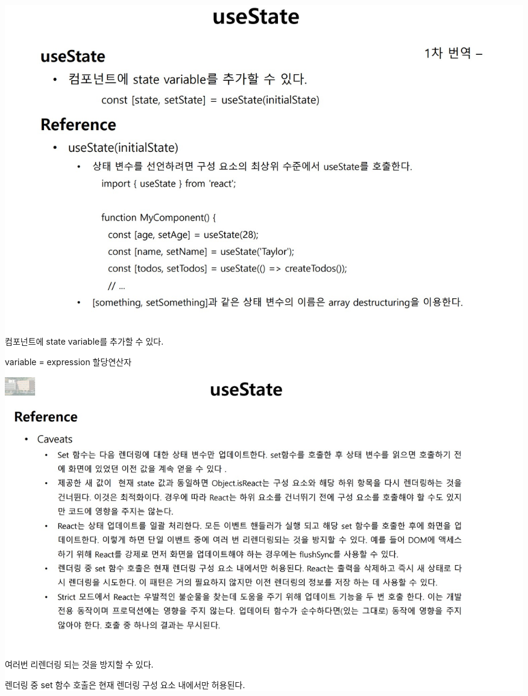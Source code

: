 <img width="800" src="./img/usestate1.jpg" alt="useState" >
<p>컴포넌트에 state variable를 추가할 수 있다.</p>
<p>variable = expression 할당연산자</p>

<img width="800" src="./img/usestate2.jpg" alt="useState" >
<p>여러번 리렌더링 되는 것을 방지할 수 있다.</p>
<p>렌더링 중 set 함수 호출은 현재 렌더링 구성 요소 내에서만 허용된다.</p>
